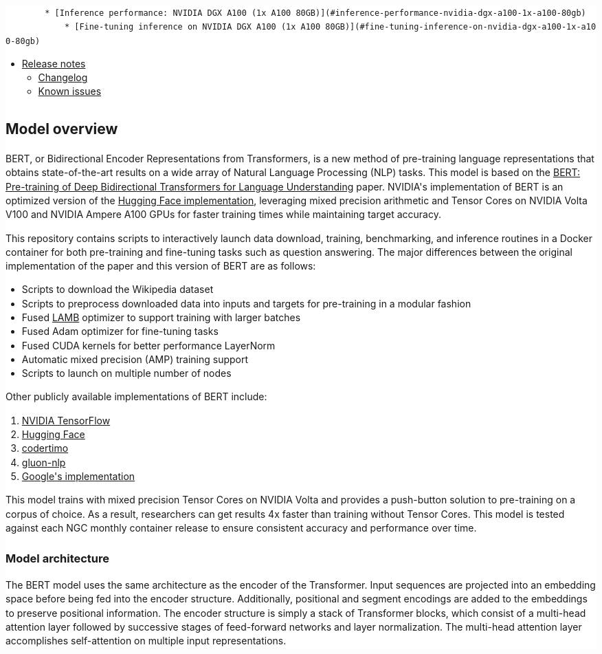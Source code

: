             * [Inference performance: NVIDIA DGX A100 (1x A100 80GB)](#inference-performance-nvidia-dgx-a100-1x-a100-80gb)
                * [Fine-tuning inference on NVIDIA DGX A100 (1x A100 80GB)](#fine-tuning-inference-on-nvidia-dgx-a100-1x-a100-80gb)
- [Release notes](#release-notes)
    * [Changelog](#changelog)
    * [Known issues](#known-issues)
 
 
 
## Model overview
 
BERT, or Bidirectional Encoder Representations from Transformers, is a new method of pre-training language representations that obtains state-of-the-art results on a wide array of Natural Language Processing (NLP) tasks. This model is based on the [BERT: Pre-training of Deep Bidirectional Transformers for Language Understanding](https://arxiv.org/abs/1810.04805) paper. NVIDIA's implementation of BERT is an optimized version of the [Hugging Face implementation](https://github.com/huggingface/pytorch-pretrained-BERT), leveraging mixed precision arithmetic and Tensor Cores on NVIDIA Volta V100 and NVIDIA Ampere A100 GPUs for faster training times while maintaining target accuracy.
 
This repository contains scripts to interactively launch data download, training, benchmarking, and inference routines in a Docker container for both pre-training and fine-tuning tasks such as question answering. The major differences between the original implementation of the paper and this version of BERT are as follows:
 
-   Scripts to download the Wikipedia dataset
-   Scripts to preprocess downloaded data into inputs and targets for pre-training in a modular fashion
-   Fused [LAMB](https://arxiv.org/pdf/1904.00962.pdf) optimizer to support training with larger batches
-   Fused Adam optimizer for fine-tuning tasks
-   Fused CUDA kernels for better performance LayerNorm
-   Automatic mixed precision (AMP) training support
-   Scripts to launch on multiple number of nodes
 
Other publicly available implementations of BERT include:
1. [NVIDIA TensorFlow](https://github.com/NVIDIA/DeepLearningExamples/tree/master/TensorFlow/LanguageModeling/BERT)
2. [Hugging Face](https://github.com/huggingface/pytorch-pretrained-BERT)
3. [codertimo](https://github.com/codertimo/BERT-pytorch)
4. [gluon-nlp](https://github.com/dmlc/gluon-nlp/tree/v0.10.x/scripts/bert)
5. [Google's implementation](https://github.com/google-research/bert)
    
This model trains with mixed precision Tensor Cores on NVIDIA Volta and provides a push-button solution to pre-training on a corpus of choice. As a result, researchers can get results 4x faster than training without Tensor Cores. This model is tested against each NGC monthly container release to ensure consistent accuracy and performance over time.
 
### Model architecture
 
The BERT model uses the same architecture as the encoder of the Transformer. Input sequences are projected into an embedding space before being fed into the encoder structure. Additionally, positional and segment encodings are added to the embeddings to preserve positional information. The encoder structure is simply a stack of Transformer blocks, which consist of a multi-head attention layer followed by successive stages of feed-forward networks and layer normalization. The multi-head attention layer accomplishes self-attention on multiple input representations.
 